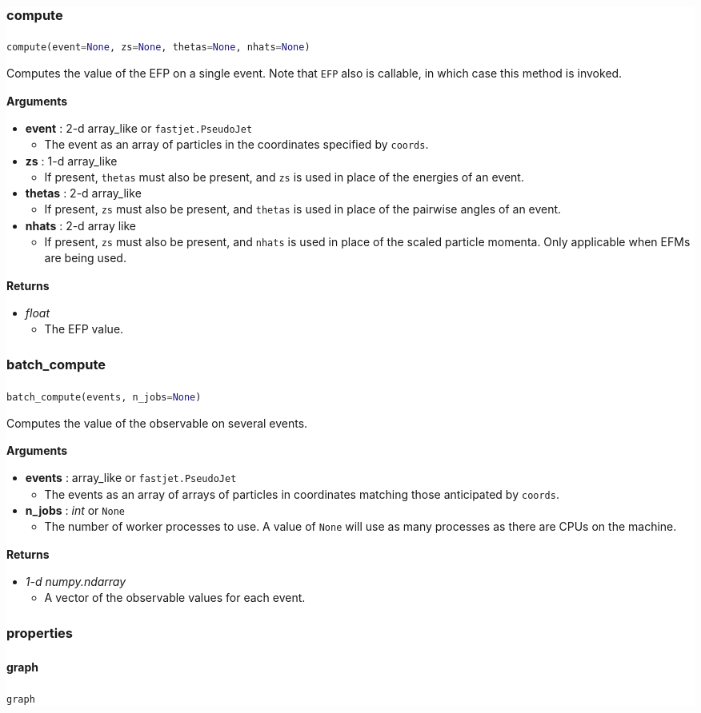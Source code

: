 ### compute

```python
compute(event=None, zs=None, thetas=None, nhats=None)
```

Computes the value of the EFP on a single event. Note that `EFP`
also is callable, in which case this method is invoked.

**Arguments**

- **event** : 2-d array_like or `fastjet.PseudoJet`
    - The event as an array of particles in the coordinates specified
    by `coords`.
- **zs** : 1-d array_like
    - If present, `thetas` must also be present, and `zs` is used in place
    of the energies of an event.
- **thetas** : 2-d array_like
    - If present, `zs` must also be present, and `thetas` is used in place
    of the pairwise angles of an event.
- **nhats** : 2-d array like
    - If present, `zs` must also be present, and `nhats` is used in place
    of the scaled particle momenta. Only applicable when EFMs are being
    used.

**Returns**

- _float_
    - The EFP value.

### batch_compute

```python
batch_compute(events, n_jobs=None)
```

Computes the value of the observable on several events.

**Arguments**

- **events** : array_like or `fastjet.PseudoJet`
    - The events as an array of arrays of particles in coordinates
    matching those anticipated by `coords`.
- **n_jobs** : _int_ or `None`
    - The number of worker processes to use. A value of `None` will
    use as many processes as there are CPUs on the machine.

**Returns**

- _1-d numpy.ndarray_
    - A vector of the observable values for each event.

### properties

#### graph

```python
graph
```
